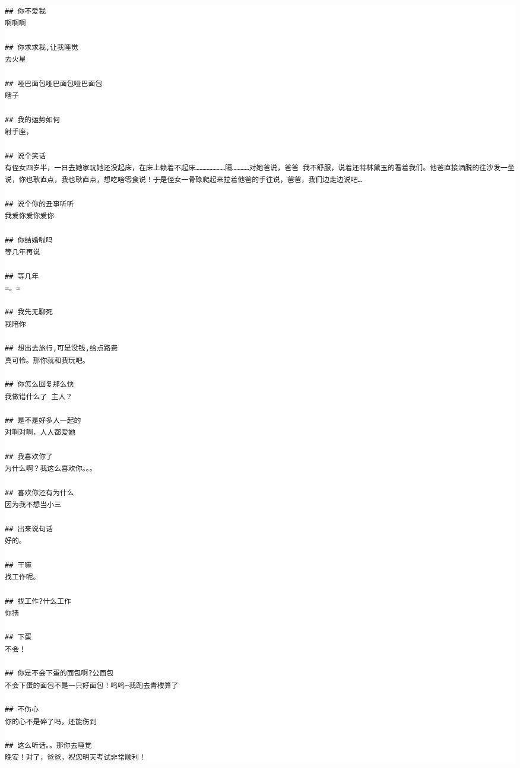 ~~~~(>_<)~~~~我错了原谅我吧
## 你不爱我
啊啊啊

## 你求求我,让我睡觉
去火星

## 哑巴面包哑巴面包哑巴面包
瞎子

## 我的运势如何
射手座，

## 说个笑话
有侄女四岁半，一日去她家玩她还没起床，在床上赖着不起床…………………隔…………对她爸说，爸爸 我不舒服，说着还特林黛玉的看着我们。他爸直接洒脱的往沙发一坐说，你也耿直点，我也耿直点，想吃啥零食说！于是侄女一骨碌爬起来拉着他爸的手往说，爸爸，我们边走边说吧…

## 说个你的丑事听听
我爱你爱你爱你

## 你结婚啦吗
等几年再说

## 等几年
=。=

## 我先无聊死
我陪你

## 想出去旅行,可是没钱,给点路费
真可怜。那你就和我玩吧。

## 你怎么回复那么快
我做错什么了 主人？

## 是不是好多人一起的
对啊对啊，人人都爱她

## 我喜欢你了
为什么啊？我这么喜欢你。。。

## 喜欢你还有为什么
因为我不想当小三

## 出来说句话
好的。

## 干嘛
找工作呢。

## 找工作?什么工作
你猜

## 下蛋
不会！

## 你是不会下蛋的面包啊?公面包
不会下蛋的面包不是一只好面包！呜呜~我跑去青楼算了

## 不伤心
你的心不是碎了吗，还能伤到

## 这么听话。。那你去睡觉
晚安！对了，爸爸，祝您明天考试非常顺利！
~~~~